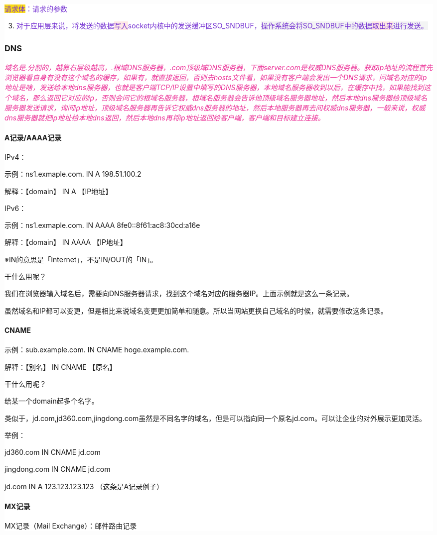 <font style="color:#722ED1;background-color:#FADB14;">请求体</font><font style="color:#722ED1;">：请求的参数</font>

3. <font style="color:#722ED1;">对于应用层来说，将发送的数据</font><font style="color:#722ED1;background-color:#FFE8E6;">写入</font><font style="color:#722ED1;">socket内核中的发送缓冲区SO_SNDBUF，</font><font style="color:#722ED1;background-color:rgb(243, 244, 244);">操作系统会将SO_SNDBUF中的数据</font><font style="color:#722ED1;background-color:#FFE8E6;">取出来</font><font style="color:#722ED1;background-color:rgb(243, 244, 244);">进行发送。</font>

### DNS
_<font style="color:#EB2F96;">域名是.分割的，越靠右层级越高，.根域DNS服务器，.com顶级域DNS服务器，下面server.com是权威DNS服务器。获取ip地址的流程首先浏览器看自身有没有这个域名的缓存，如果有，就直接返回，否则去hosts文件看，如果没有客户端会发出一个DNS请求，问域名对应的ip地址是啥，发送给本地dns服务器，也就是客户端TCP/IP设置中填写的DNS服务器，本地域名服务器收到以后，在缓存中找，如果能找到这个域名，那么返回它对应的ip，否则会问它的根域名服务器，根域名服务器会告诉他顶级域名服务器地址，然后本地dns服务器给顶级域名服务器发送请求，询问ip地址，顶级域名服务器再告诉它权威dns服务器的地址，然后本地服务器再去问权威dns服务器，一般来说，权威dns服务器就把ip地址给本地dns返回，然后本地dns再将ip地址返回给客户端，客户端和目标建立连接。</font>_

#### A记录/AAAA记录
IPv4：

示例：ns1.exmaple.com. IN A 198.51.100.2

解释：【domain】 IN A 【IP地址】

IPv6：

示例：ns1.exmaple.com. IN AAAA 8fe0::8f61:ac8:30cd:a16e

解释：【domain】 IN AAAA 【IP地址】

※IN的意思是「Internet」，不是IN/OUT的「IN」。

干什么用呢？



我们在浏览器输入域名后，需要向DNS服务器请求，找到这个域名对应的服务器IP。上面示例就是这么一条记录。

虽然域名和IP都可以变更，但是相比来说域名变更更加简单和随意。所以当网站更换自己域名的时候，就需要修改这条记录。

#### CNAME
示例：sub.example.com. IN CNAME hoge.example.com.

解释：【別名】 IN CNAME 【原名】

干什么用呢？

给某一个domain起多个名字。

类似于，jd.com,jd360.com,jingdong.com虽然是不同名字的域名，但是可以指向同一个原名jd.com。可以让企业的对外展示更加灵活。

举例：

jd360.com IN CNAME jd.com

jingdong.com IN CNAME jd.com

jd.com IN A 123.123.123.123 （这条是A记录例子）

#### MX记录
MX记录（Mail Exchange）：邮件路由记录
